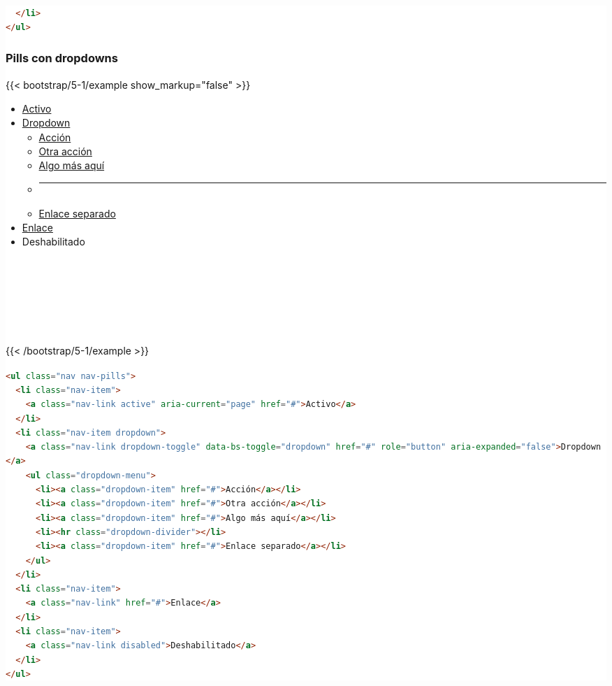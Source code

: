 ```html
  </li>
</ul>
```

### Pills con dropdowns

{{< bootstrap/5-1/example show_markup="false" >}}
<ul class="nav nav-pills">
  <li class="nav-item">
    <a class="nav-link active" aria-current="page" href="#">Activo</a>
  </li>
  <li class="nav-item dropdown">
    <a class="nav-link dropdown-toggle" data-bs-toggle="dropdown" href="#" role="button" aria-expanded="false">Dropdown</a>
    <ul class="dropdown-menu">
      <li><a class="dropdown-item" href="#">Acción</a></li>
      <li><a class="dropdown-item" href="#">Otra acción</a></li>
      <li><a class="dropdown-item" href="#">Algo más aquí</a></li>
      <li><hr class="dropdown-divider"></li>
      <li><a class="dropdown-item" href="#">Enlace separado</a></li>
    </ul>
  </li>
  <li class="nav-item">
    <a class="nav-link" href="#">Enlace</a>
  </li>
  <li class="nav-item">
    <a class="nav-link disabled">Deshabilitado</a>
  </li>
</ul>
<br><br><br><br><br><br>
{{< /bootstrap/5-1/example >}}

```html
<ul class="nav nav-pills">
  <li class="nav-item">
    <a class="nav-link active" aria-current="page" href="#">Activo</a>
  </li>
  <li class="nav-item dropdown">
    <a class="nav-link dropdown-toggle" data-bs-toggle="dropdown" href="#" role="button" aria-expanded="false">Dropdown</a>
    <ul class="dropdown-menu">
      <li><a class="dropdown-item" href="#">Acción</a></li>
      <li><a class="dropdown-item" href="#">Otra acción</a></li>
      <li><a class="dropdown-item" href="#">Algo más aquí</a></li>
      <li><hr class="dropdown-divider"></li>
      <li><a class="dropdown-item" href="#">Enlace separado</a></li>
    </ul>
  </li>
  <li class="nav-item">
    <a class="nav-link" href="#">Enlace</a>
  </li>
  <li class="nav-item">
    <a class="nav-link disabled">Deshabilitado</a>
  </li>
</ul>
```
